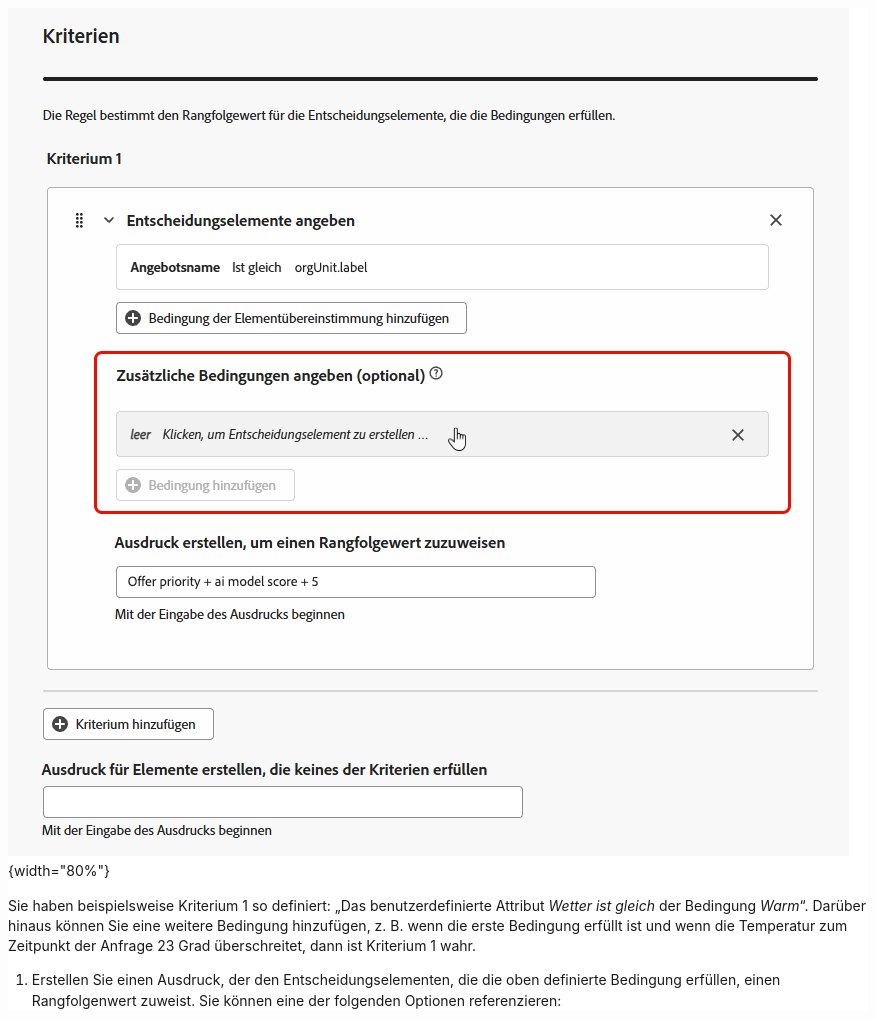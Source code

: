    ![](../assets/ranking-formula-addtional-conditions.png){width="80%"}

   Sie haben beispielsweise Kriterium 1 so definiert: „Das benutzerdefinierte Attribut *Wetter* *ist gleich* der Bedingung *Warm*“. Darüber hinaus können Sie eine weitere Bedingung hinzufügen, z. B. wenn die erste Bedingung erfüllt ist und wenn die Temperatur zum Zeitpunkt der Anfrage 23 Grad überschreitet, dann ist Kriterium 1 wahr.

1. Erstellen Sie einen Ausdruck, der den Entscheidungselementen, die die oben definierte Bedingung erfüllen, einen Rangfolgenwert zuweist. Sie können eine der folgenden Optionen referenzieren:
